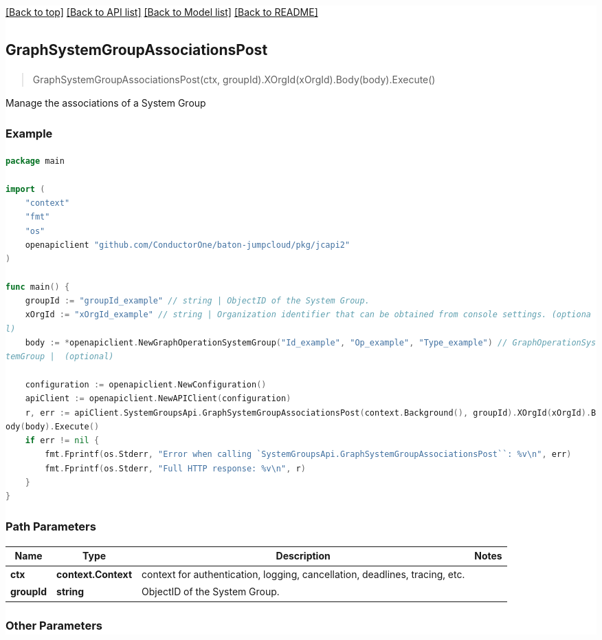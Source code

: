 [[Back to top]](#) [[Back to API list]](../README.md#documentation-for-api-endpoints)
[[Back to Model list]](../README.md#documentation-for-models)
[[Back to README]](../README.md)


## GraphSystemGroupAssociationsPost

> GraphSystemGroupAssociationsPost(ctx, groupId).XOrgId(xOrgId).Body(body).Execute()

Manage the associations of a System Group



### Example

```go
package main

import (
    "context"
    "fmt"
    "os"
    openapiclient "github.com/ConductorOne/baton-jumpcloud/pkg/jcapi2"
)

func main() {
    groupId := "groupId_example" // string | ObjectID of the System Group.
    xOrgId := "xOrgId_example" // string | Organization identifier that can be obtained from console settings. (optional)
    body := *openapiclient.NewGraphOperationSystemGroup("Id_example", "Op_example", "Type_example") // GraphOperationSystemGroup |  (optional)

    configuration := openapiclient.NewConfiguration()
    apiClient := openapiclient.NewAPIClient(configuration)
    r, err := apiClient.SystemGroupsApi.GraphSystemGroupAssociationsPost(context.Background(), groupId).XOrgId(xOrgId).Body(body).Execute()
    if err != nil {
        fmt.Fprintf(os.Stderr, "Error when calling `SystemGroupsApi.GraphSystemGroupAssociationsPost``: %v\n", err)
        fmt.Fprintf(os.Stderr, "Full HTTP response: %v\n", r)
    }
}
```

### Path Parameters


Name | Type | Description  | Notes
------------- | ------------- | ------------- | -------------
**ctx** | **context.Context** | context for authentication, logging, cancellation, deadlines, tracing, etc.
**groupId** | **string** | ObjectID of the System Group. | 

### Other Parameters
